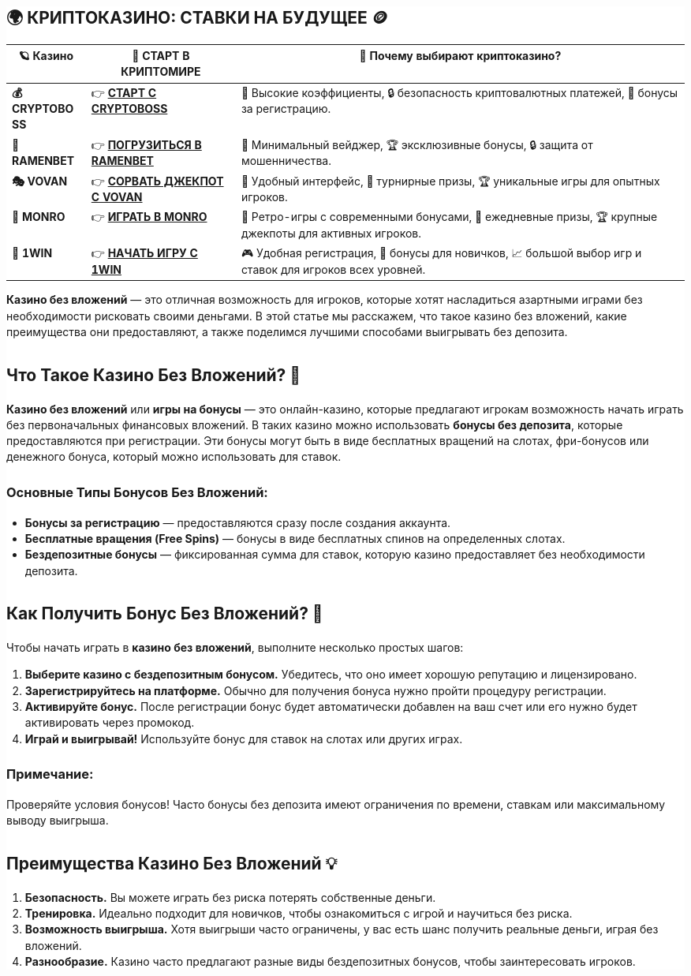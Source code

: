 ## 🌍 КРИПТОКАЗИНО: СТАВКИ НА БУДУЩЕЕ 🪙

| 🪐 **Казино**         | 🔗 **СТАРТ В КРИПТОМИРЕ**                        | 🌟 **Почему выбирают криптоказино?**                                                                                           |
|----------------------|--------------------------------------------------|-----------------------------------------------------------------------------------------------------------------------------|
| **💰 CRYPTOBOSS**     | 👉 [**СТАРТ С CRYPTOBOSS**](https://cryptobossc.online/d847bcfa9) | 🤑 Высокие коэффициенты, 🔒 безопасность криптовалютных платежей, 🎁 бонусы за регистрацию.                                   |
| **🍜 RAMENBET**       | 👉 [**ПОГРУЗИТЬСЯ В RAMENBET**](https://get.saltyram.com/ru/registration?apkpop=0&partner=p24970p3296034p5526) | 🎯 Минимальный вейджер, 🏆 эксклюзивные бонусы, 🔒 защита от мошенничества.                                                   |
| **🎭 VOVAN**          | 👉 [**СОРВАТЬ ДЖЕКПОТ С VOVAN**](https://vovan.site/d098ab058) | 🎰 Удобный интерфейс, 🎁 турнирные призы, 🏆 уникальные игры для опытных игроков.                                              |
| **🕺 MONRO**          | 👉 [**ИГРАТЬ В MONRO**](https://mnr-ircp01.com/c3ce72a2c)     | 🌟 Ретро-игры с современными бонусами, 🎁 ежедневные призы, 🏆 крупные джекпоты для активных игроков.                        |
| **🌟 1WIN**           | 👉 [**НАЧАТЬ ИГРУ С 1WIN**](https://brandplay.link/6F5VqbyZ)  | 🎮 Удобная регистрация, 🌠 бонусы для новичков, 📈 большой выбор игр и ставок для игроков всех уровней.                      |

**Казино без вложений** — это отличная возможность для игроков, которые хотят насладиться азартными играми без необходимости рисковать своими деньгами. В этой статье мы расскажем, что такое казино без вложений, какие преимущества они предоставляют, а также поделимся лучшими способами выигрывать без депозита.

## Что Такое Казино Без Вложений? 🤔

**Казино без вложений** или **игры на бонусы** — это онлайн-казино, которые предлагают игрокам возможность начать играть без первоначальных финансовых вложений. В таких казино можно использовать **бонусы без депозита**, которые предоставляются при регистрации. Эти бонусы могут быть в виде бесплатных вращений на слотах, фри-бонусов или денежного бонуса, который можно использовать для ставок.

### Основные Типы Бонусов Без Вложений:
- **Бонусы за регистрацию** — предоставляются сразу после создания аккаунта.
- **Бесплатные вращения (Free Spins)** — бонусы в виде бесплатных спинов на определенных слотах.
- **Бездепозитные бонусы** — фиксированная сумма для ставок, которую казино предоставляет без необходимости депозита.

## Как Получить Бонус Без Вложений? 🎁

Чтобы начать играть в **казино без вложений**, выполните несколько простых шагов:

1. **Выберите казино с бездепозитным бонусом.** Убедитесь, что оно имеет хорошую репутацию и лицензировано.
2. **Зарегистрируйтесь на платформе.** Обычно для получения бонуса нужно пройти процедуру регистрации.
3. **Активируйте бонус.** После регистрации бонус будет автоматически добавлен на ваш счет или его нужно будет активировать через промокод.
4. **Играй и выигрывай!** Используйте бонус для ставок на слотах или других играх.

### Примечание:
Проверяйте условия бонусов! Часто бонусы без депозита имеют ограничения по времени, ставкам или максимальному выводу выигрыша.

## Преимущества Казино Без Вложений 💡

1. **Безопасность.** Вы можете играть без риска потерять собственные деньги.
2. **Тренировка.** Идеально подходит для новичков, чтобы ознакомиться с игрой и научиться без риска.
3. **Возможность выигрыша.** Хотя выигрыши часто ограничены, у вас есть шанс получить реальные деньги, играя без вложений.
4. **Разнообразие.** Казино часто предлагают разные виды бездепозитных бонусов, чтобы заинтересовать игроков.

